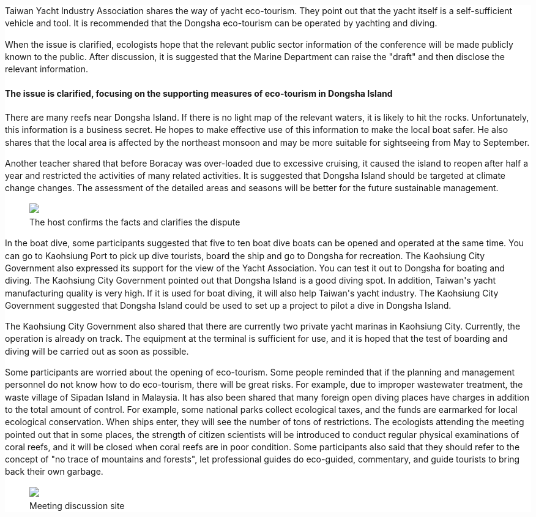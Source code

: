 
Taiwan Yacht Industry Association shares the way of yacht eco-tourism. They point out that the yacht itself is a self-sufficient vehicle and tool. It is recommended that the Dongsha eco-tourism can be operated by yachting and diving. 

When the issue is clarified, ecologists hope that the relevant public sector information of the conference will be made publicly known to the public. After discussion, it is suggested that the Marine Department can raise the &quot;draft&quot; and then disclose the relevant information. 

#### The issue is clarified, focusing on the supporting measures of eco-tourism in Dongsha Island

 There are many reefs near Dongsha Island. If there is no light map of the relevant waters, it is likely to hit the rocks. Unfortunately, this information is a business secret. He hopes to make effective use of this information to make the local boat safer. He also shares that the local area is affected by the northeast monsoon and may be more suitable for sightseeing from May to September. 

 Another teacher shared that before Boracay was over-loaded due to excessive cruising, it caused the island to reopen after half a year and restricted the activities of many related activities. It is suggested that Dongsha Island should be targeted at climate change changes. The assessment of the detailed areas and seasons will be better for the future sustainable management. 

 <figure> 
 <img src="https://talk.pdis.nat.gov.tw/uploads/default/original/2X/8/83e76428f878c3e03eb6bfdf719eaf1d1da9dd80.jpg"> 
 <figcaption> The host confirms the facts and clarifies the dispute </figcaption> 
 </figure> 

In the boat dive, some participants suggested that five to ten boat dive boats can be opened and operated at the same time. You can go to Kaohsiung Port to pick up dive tourists, board the ship and go to Dongsha for recreation. The Kaohsiung City Government also expressed its support for the view of the Yacht Association. You can test it out to Dongsha for boating and diving. The Kaohsiung City Government pointed out that Dongsha Island is a good diving spot. In addition, Taiwan&#39;s yacht manufacturing quality is very high. If it is used for boat diving, it will also help Taiwan&#39;s yacht industry. The Kaohsiung City Government suggested that Dongsha Island could be used to set up a project to pilot a dive in Dongsha Island. 

The Kaohsiung City Government also shared that there are currently two private yacht marinas in Kaohsiung City. Currently, the operation is already on track. The equipment at the terminal is sufficient for use, and it is hoped that the test of boarding and diving will be carried out as soon as possible. 

Some participants are worried about the opening of eco-tourism. Some people reminded that if the planning and management personnel do not know how to do eco-tourism, there will be great risks. For example, due to improper wastewater treatment, the waste village of Sipadan Island in Malaysia. It has also been shared that many foreign open diving places have charges in addition to the total amount of control. For example, some national parks collect ecological taxes, and the funds are earmarked for local ecological conservation. When ships enter, they will see the number of tons of restrictions. The ecologists attending the meeting pointed out that in some places, the strength of citizen scientists will be introduced to conduct regular physical examinations of coral reefs, and it will be closed when coral reefs are in poor condition. Some participants also said that they should refer to the concept of &quot;no trace of mountains and forests&quot;, let professional guides do eco-guided, commentary, and guide tourists to bring back their own garbage. 

 <figure> 
 <img src="https://talk.pdis.nat.gov.tw/uploads/default/original/2X/e/ea4e0e29ac2d182c8bd922402fcc6717433d2e1a.JPG"> 
 <figcaption> Meeting discussion site </figcaption> 
 </figure> 
